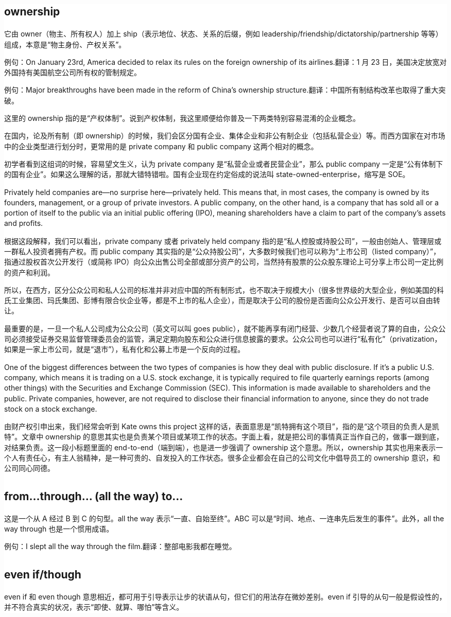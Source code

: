 ## ownership

它由 owner（物主、所有权人）加上 ship（表示地位、状态、关系的后缀，例如 leadership/friendship/dictatorship/partnership 等等）组成，本意是“物主身份、产权关系”。

例句：On January 23rd, America decided to relax its rules on the foreign ownership of its airlines.翻译：1 月 23 日，美国决定放宽对外国持有美国航空公司所有权的管制规定。

例句：Major breakthroughs have been made in the reform of China’s ownership structure.翻译：中国所有制结构改革也取得了重大突破。

这里的 ownership 指的是“产权体制”。说到产权体制，我这里顺便给你普及一下两类特别容易混淆的企业概念。

在国内，论及所有制（即 ownership）的时候，我们会区分国有企业、集体企业和非公有制企业（包括私营企业）等。而西方国家在对市场中的企业类型进行划分时，更常用的是 private company 和 public company 这两个相对的概念。

初学者看到这组词的时候，容易望文生义，认为 private company 是“私营企业或者民营企业”，那么 public company 一定是“公有体制下的国有企业”。如果这么理解的话，那就大错特错啦。国有企业现在约定俗成的说法叫 state-owned-enterprise，缩写是 SOE。

Privately held companies are—no surprise here—privately held. This means that, in most cases, the company is owned by its founders, management, or a group of private investors. A public company, on the other hand, is a company that has sold all or a portion of itself to the public via an initial public offering (IPO), meaning shareholders have a claim to part of the company’s assets and profits.

根据这段解释，我们可以看出，private company 或者 privately held company 指的是“私人控股或持股公司”，一般由创始人、管理层或一群私人投资者拥有产权。而 public company 其实指的是“公众持股公司”，大多数时候我们也可以称为“上市公司（listed company）”，指通过股权首次公开发行（或简称 IPO）向公众出售公司全部或部分资产的公司，当然持有股票的公众股东理论上可分享上市公司一定比例的资产和利润。

所以，在西方，区分公众公司和私人公司的标准并非对应中国的所有制形式，也不取决于规模大小（很多世界级的大型企业，例如美国的科氏工业集团、玛氏集团、彭博有限合伙企业等，都是不上市的私人企业），而是取决于公司的股份是否面向公众公开发行、是否可以自由转让。

最重要的是，一旦一个私人公司成为公众公司（英文可以叫 goes public），就不能再享有闭门经营、少数几个经营者说了算的自由，公众公司必须接受证券交易监督管理委员会的监管，满足定期向股东和公众进行信息披露的要求。公众公司也可以进行“私有化”（privatization，如果是一家上市公司，就是“退市”），私有化和公募上市是一个反向的过程。

One of the biggest differences between the two types of companies is how they deal with public disclosure. If it’s a public U.S. company, which means it is trading on a U.S. stock exchange, it is typically required to file quarterly earnings reports (among other things) with the Securities and Exchange Commission (SEC). This information is made available to shareholders and the public. Private companies, however, are not required to disclose their financial information to anyone, since they do not trade stock on a stock exchange.

由财产权引申出来，我们经常会听到 Kate owns this project 这样的话，表面意思是“凯特拥有这个项目”，指的是“这个项目的负责人是凯特”。文章中 ownership 的意思其实也是负责某个项目或某项工作的状态。字面上看，就是把公司的事情真正当作自己的，做事一跟到底，对结果负责。这一段小标题里面的 end-to-end（端到端），也是进一步强调了 ownership 这个意思。所以，ownership 其实也用来表示一个人有责任心，有主人翁精神，是一种可贵的、自发投入的工作状态。很多企业都会在自己的公司文化中倡导员工的 ownership 意识，和公司同心同德。

## from…through… (all the way) to…

这是一个从 A 经过 B 到 C 的句型。all the way 表示“一直、自始至终”。ABC 可以是“时间、地点、一连串先后发生的事件”。此外，all the way through 也是一个惯用成语。

例句：I slept all the way through the film.翻译：整部电影我都在睡觉。

## even if/though

even if 和 even though 意思相近，都可用于引导表示让步的状语从句，但它们的用法存在微妙差别。even if 引导的从句一般是假设性的，并不符合真实的状况，表示“即使、就算、哪怕”等含义。
